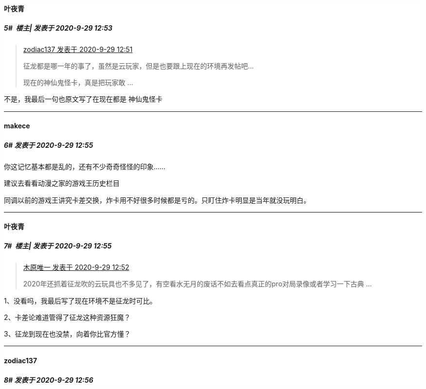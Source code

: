 ####  叶夜青  
##### 5#         楼主| 发表于 2020-9-29 12:53



<blockquote><a href="httphttps://bbs.saraba1st.com/2b/forum.php?mod=redirect&amp;goto=findpost&amp;pid=48894636&amp;ptid=1962496" target="_blank">zodiac137 发表于 2020-9-29 12:51</a>

征龙都是哪一年的事了，虽然是云玩家，但是也要跟上现在的环境再发帖吧...

现在的神仙鬼怪卡，真是把玩家敢 ...</blockquote>
不是，我最后一句也原文写了在现在都是 神仙鬼怪卡 







*****

####  makece  
##### 6#       发表于 2020-9-29 12:55




你这记忆基本都是乱的，还有不少奇奇怪怪的印象……

建议去看看动漫之家的游戏王历史栏目

同调以前的游戏王讲究卡差交换，炸卡用不好很多时候都是亏的。只盯住炸卡明显是当年就没玩明白。







*****

####  叶夜青  
##### 7#         楼主| 发表于 2020-9-29 12:55



<blockquote><a href="httphttps://bbs.saraba1st.com/2b/forum.php?mod=redirect&amp;goto=findpost&amp;pid=48894647&amp;ptid=1962496" target="_blank">木原唯一 发表于 2020-9-29 12:52</a>

2020年还抓着征龙吹的云玩具也不多见了，有空看水无月的废话不如去看点真正的pro对局录像或者学习一下古典 ...</blockquote>
1、没看吗，我最后写了现在环境不是征龙时可比。

2、卡差论难道管得了征龙这种资源狂魔？

3、征龙到现在也没禁，向着你比官方懂？







*****

####  zodiac137  
##### 8#       发表于 2020-9-29 12:56
